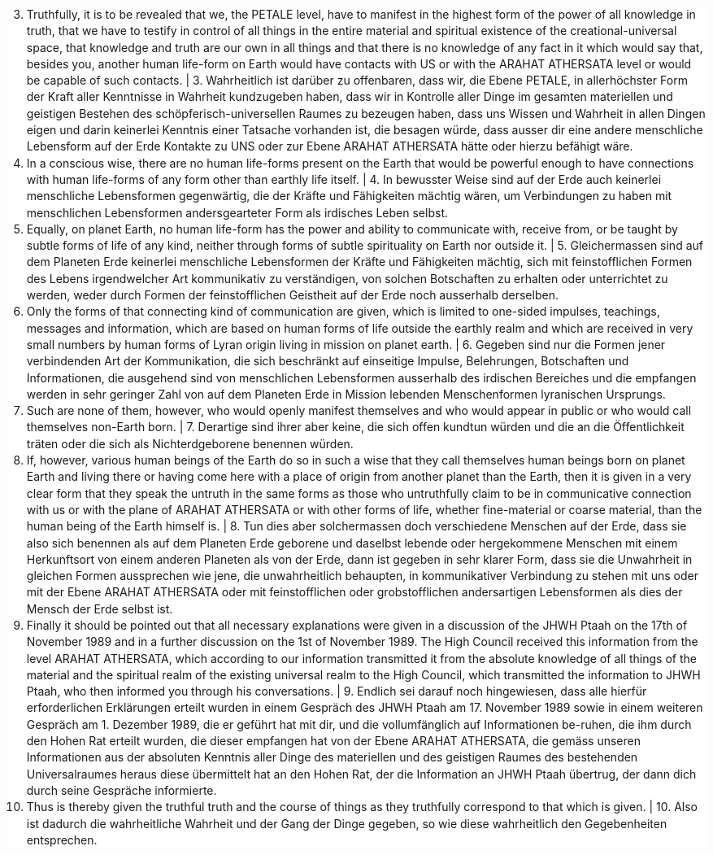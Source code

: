 3. Truthfully, it is to be revealed that we, the PETALE level, have to manifest in the highest form of the power of all knowledge in truth, that we have to testify in control of all things in the entire material and spiritual existence of the creational-universal space, that knowledge and truth are our own in all things and that there is no knowledge of any fact in it which would say that, besides you, another human life-form on Earth would have contacts with US or with the ARAHAT ATHERSATA level or would be capable of such contacts.  | 3. Wahrheitlich ist darüber zu offenbaren, dass wir, die Ebene PETALE, in allerhöchster Form der Kraft aller Kenntnisse in Wahrheit kundzugeben haben, dass wir in Kontrolle aller Dinge im gesamten materiellen und geistigen Bestehen des schöpferisch-universellen Raumes zu bezeugen haben, dass uns Wissen und Wahrheit in allen Dingen eigen und darin keinerlei Kenntnis einer Tatsache vorhanden ist, die besagen würde, dass ausser dir eine andere menschliche Lebensform auf der Erde Kontakte zu UNS oder zur Ebene ARAHAT ATHERSATA hätte oder hierzu befähigt wäre.   
4. In a conscious wise, there are no human life-forms present on the Earth that would be powerful enough to have connections with human life-forms of any form other than earthly life itself.  | 4. In bewusster Weise sind auf der Erde auch keinerlei menschliche Lebensformen gegenwärtig, die der Kräfte und Fähigkeiten mächtig wären, um Verbindungen zu haben mit menschlichen Lebensformen andersgearteter Form als irdisches Leben selbst.   
5. Equally, on planet Earth, no human life-form has the power and ability to communicate with, receive from, or be taught by subtle forms of life of any kind, neither through forms of subtle spirituality on Earth nor outside it.  | 5. Gleichermassen sind auf dem Planeten Erde keinerlei menschliche Lebensformen der Kräfte und Fähigkeiten mächtig, sich mit feinstofflichen Formen des Lebens irgendwelcher Art kommunikativ zu verständigen, von solchen Botschaften zu erhalten oder unterrichtet zu werden, weder durch Formen der feinstofflichen Geistheit auf der Erde noch ausserhalb derselben.   
6. Only the forms of that connecting kind of communication are given, which is limited to one-sided impulses, teachings, messages and information, which are based on human forms of life outside the earthly realm and which are received in very small numbers by human forms of Lyran origin living in mission on planet earth.  | 6. Gegeben sind nur die Formen jener verbindenden Art der Kommunikation, die sich beschränkt auf einseitige Impulse, Belehrungen, Botschaften und Informationen, die ausgehend sind von menschlichen Lebensformen ausserhalb des irdischen Bereiches und die empfangen werden in sehr geringer Zahl von auf dem Planeten Erde in Mission lebenden Menschenformen lyranischen Ursprungs.   
7. Such are none of them, however, who would openly manifest themselves and who would appear in public or who would call themselves non-Earth born.  | 7. Derartige sind ihrer aber keine, die sich offen kundtun würden und die an die Öffentlichkeit träten oder die sich als Nichterdgeborene benennen würden.   
8. If, however, various human beings of the Earth do so in such a wise that they call themselves human beings born on planet Earth and living there or having come here with a place of origin from another planet than the Earth, then it is given in a very clear form that they speak the untruth in the same forms as those who untruthfully claim to be in communicative connection with us or with the plane of ARAHAT ATHERSATA or with other forms of life, whether fine-material or coarse material, than the human being of the Earth himself is.  | 8. Tun dies aber solchermassen doch verschiedene Menschen auf der Erde, dass sie also sich benennen als auf dem Planeten Erde geborene und daselbst lebende oder hergekommene Menschen mit einem Herkunftsort von einem anderen Planeten als von der Erde, dann ist gegeben in sehr klarer Form, dass sie die Unwahrheit in gleichen Formen aussprechen wie jene, die unwahrheitlich behaupten, in kommunikativer Verbindung zu stehen mit uns oder mit der Ebene ARAHAT ATHERSATA oder mit feinstofflichen oder grobstofflichen andersartigen Lebensformen als dies der Mensch der Erde selbst ist.   
9. Finally it should be pointed out that all necessary explanations were given in a discussion of the JHWH Ptaah on the 17th of November 1989 and in a further discussion on the 1st of November 1989. The High Council received this information from the level ARAHAT ATHERSATA, which according to our information transmitted it from the absolute knowledge of all things of the material and the spiritual realm of the existing universal realm to the High Council, which transmitted the information to JHWH Ptaah, who then informed you through his conversations.  | 9. Endlich sei darauf noch hingewiesen, dass alle hierfür erforderlichen Erklärungen erteilt wurden in einem Gespräch des JHWH Ptaah am 17. November 1989 sowie in einem weiteren Gespräch am 1. Dezember 1989, die er geführt hat mit dir, und die vollumfänglich auf Informationen be-ruhen, die ihm durch den Hohen Rat erteilt wurden, die dieser empfangen hat von der Ebene ARAHAT ATHERSATA, die gemäss unseren Informationen aus der absoluten Kenntnis aller Dinge des materiellen und des geistigen Raumes des bestehenden Universalraumes heraus diese übermittelt hat an den Hohen Rat, der die Information an JHWH Ptaah übertrug, der dann dich durch seine Gespräche informierte.   
10. Thus is thereby given the truthful truth and the course of things as they truthfully correspond to that which is given.  | 10. Also ist dadurch die wahrheitliche Wahrheit und der Gang der Dinge gegeben, so wie diese wahrheitlich den Gegebenheiten entsprechen.   